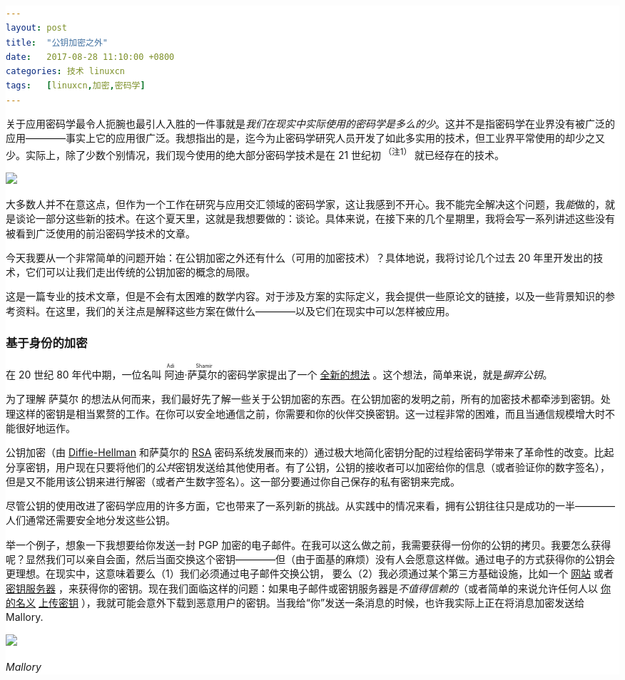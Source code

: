 ```yaml
---
layout: post
title:	"公钥加密之外"
date:	2017-08-28 11:10:00 +0800 
categories:	技术 linuxcn 
tags:	[linuxcn,加密,密码学]
---
```



关于应用密码学最令人扼腕也最引人入胜的一件事就是*我们在现实中实际使用的密码学是多么的少*。这并不是指密码学在业界没有被广泛的应用————事实上它的应用很广泛。我想指出的是，迄今为止密码学研究人员开发了如此多实用的技术，但工业界平常使用的却少之又少。实际上，除了少数个别情况，我们现今使用的绝大部分密码学技术是在 21 世纪初<sup> （注1）</sup> 就已经存在的技术。


![](/Asserts/Images//attachment/album/201708/28/110440n9c88r9cchni9e6r.jpg)


大多数人并不在意这点，但作为一个工作在研究与应用交汇领域的密码学家，这让我感到不开心。我不能完全解决这个问题，我*能*做的，就是谈论一部分这些新的技术。在这个夏天里，这就是我想要做的：谈论。具体来说，在接下来的几个星期里，我将会写一系列讲述这些没有被看到广泛使用的前沿密码学技术的文章。


今天我要从一个非常简单的问题开始：在公钥加密之外还有什么（可用的加密技术）？具体地说，我将讨论几个过去 20 年里开发出的技术，它们可以让我们走出传统的公钥加密的概念的局限。


这是一篇专业的技术文章，但是不会有太困难的数学内容。对于涉及方案的实际定义，我会提供一些原论文的链接，以及一些背景知识的参考资料。在这里，我们的关注点是解释这些方案在做什么————以及它们在现实中可以怎样被应用。


### 基于身份的加密


在 20 世纪 80 年代中期，一位名叫<ruby> 阿迪·萨莫尔 <rt>  Adi Shamir </rt></ruby>的密码学家提出了一个 [全新的想法](https://discovery.csc.ncsu.edu/Courses/csc774-S08/reading-assignments/shamir84.pdf) 。这个想法，简单来说，就是*摒弃公钥*。


为了理解 萨莫尔 的想法从何而来，我们最好先了解一些关于公钥加密的东西。在公钥加密的发明之前，所有的加密技术都牵涉到密钥。处理这样的密钥是相当累赘的工作。在你可以安全地通信之前，你需要和你的伙伴交换密钥。这一过程非常的困难，而且当通信规模增大时不能很好地运作。


公钥加密（由 [Diffie-Hellman](https://en.wikipedia.org/wiki/Diffie%E2%80%93Hellman_key_exchange) 和萨莫尔的 [RSA](https://en.wikipedia.org/wiki/RSA_(cryptosystem)) 密码系统发展而来的）通过极大地简化密钥分配的过程给密码学带来了革命性的改变。比起分享密钥，用户现在只要将他们的*公共*密钥发送给其他使用者。有了公钥，公钥的接收者可以加密给你的信息（或者验证你的数字签名），但是又不能用该公钥来进行解密（或者产生数字签名）。这一部分要通过你自己保存的私有密钥来完成。


尽管公钥的使用改进了密码学应用的许多方面，它也带来了一系列新的挑战。从实践中的情况来看，拥有公钥往往只是成功的一半————人们通常还需要安全地分发这些公钥。


举一个例子，想象一下我想要给你发送一封 PGP 加密的电子邮件。在我可以这么做之前，我需要获得一份你的公钥的拷贝。我要怎么获得呢？显然我们可以亲自会面，然后当面交换这个密钥————但（由于面基的麻烦）没有人会愿意这样做。通过电子的方式获得你的公钥会更理想。在现实中，这意味着要么（1）我们必须通过电子邮件交换公钥， 要么（2）我必须通过某个第三方基础设施，比如一个 [网站](https://keybase.io/) 或者 [密钥服务器](https://pgp.mit.edu/) ，来获得你的密钥。现在我们面临这样的问题：如果电子邮件或密钥服务器是*不值得信赖的*（或者简单的来说允许任何人以 [你的名义](https://motherboard.vice.com/en_us/article/bmvdwd/wave-of-spoofed-encryption-keys-shows-weakness-in-pgp) [上传密钥](https://motherboard.vice.com/en_us/article/bmvdwd/wave-of-spoofed-encryption-keys-shows-weakness-in-pgp) ），我就可能会意外下载到恶意用户的密钥。当我给“你”发送一条消息的时候，也许我实际上正在将消息加密发送给 Mallory.


![](/Asserts/Images//attachment/album/201708/28/110610nvaqqf8h9h7ajvna.jpg)


*Mallory*
